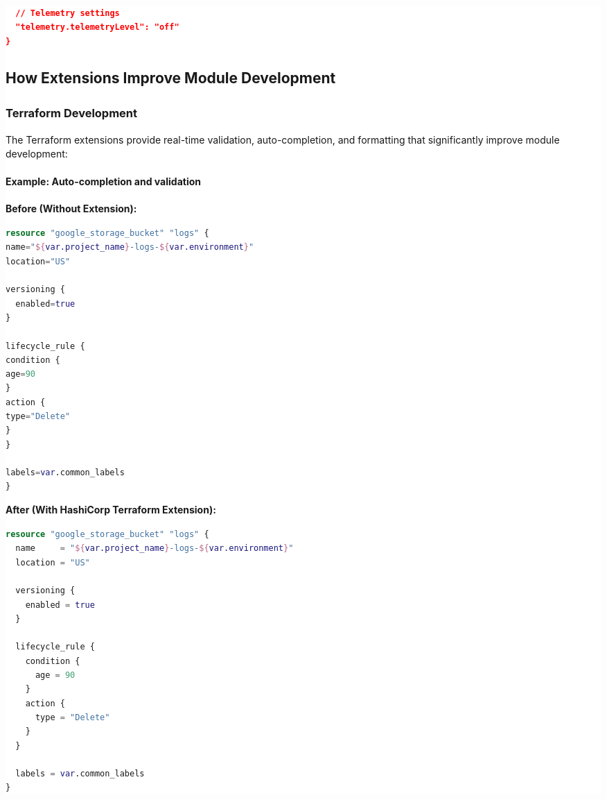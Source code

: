 ```json
  // Telemetry settings
  "telemetry.telemetryLevel": "off"
}
```

## How Extensions Improve Module Development

### Terraform Development

The Terraform extensions provide real-time validation, auto-completion, and formatting that significantly improve module development:

#### Example: Auto-completion and validation

**Before (Without Extension):**
```terraform
resource "google_storage_bucket" "logs" {
name="${var.project_name}-logs-${var.environment}"
location="US"
  
versioning {
  enabled=true
}
  
lifecycle_rule {
condition {
age=90
}
action {
type="Delete"
}
}
  
labels=var.common_labels
}
```

**After (With HashiCorp Terraform Extension):**
```terraform
resource "google_storage_bucket" "logs" {
  name     = "${var.project_name}-logs-${var.environment}"
  location = "US"
  
  versioning {
    enabled = true
  }
  
  lifecycle_rule {
    condition {
      age = 90
    }
    action {
      type = "Delete"
    }
  }
  
  labels = var.common_labels
}
```
